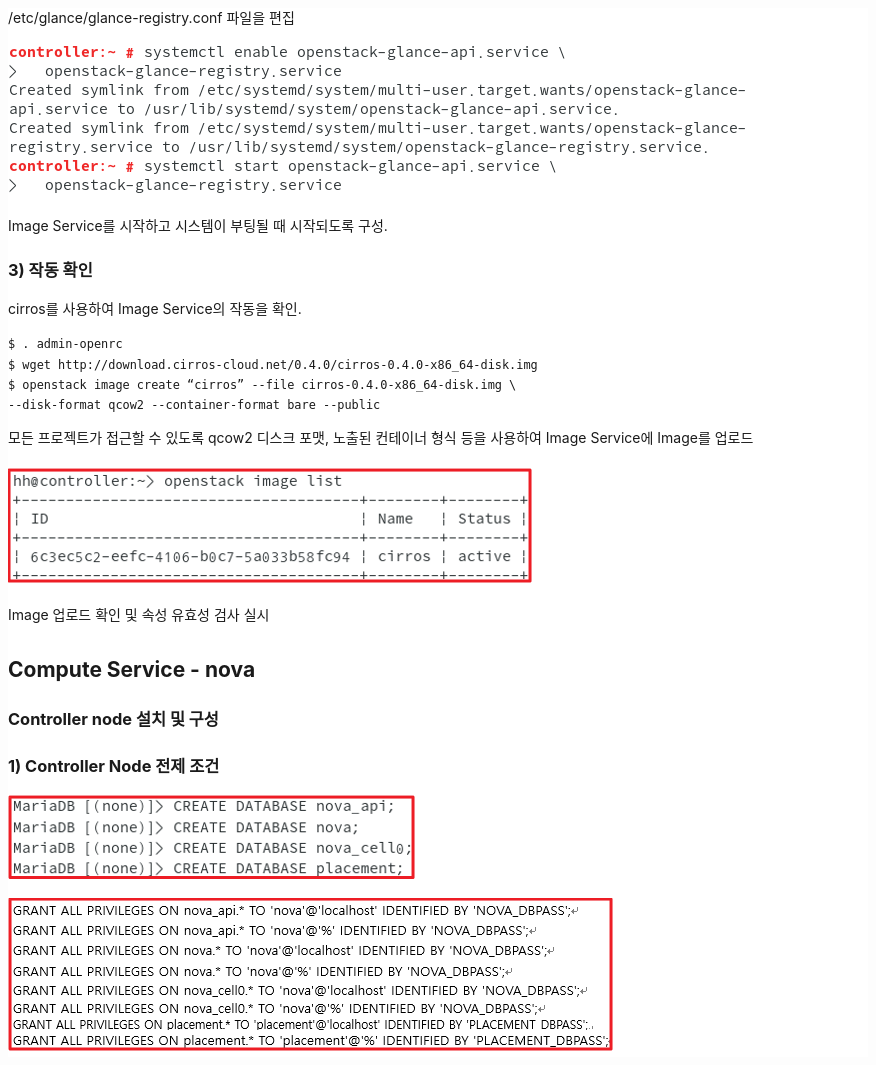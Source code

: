 /etc/glance/glance-registry.conf 파일을 편집

![openstack_In_seLinux_030](/assets/images/openstack_In_seLinux/030.png)

Image Service를 시작하고 시스템이 부팅될 때 시작되도록 구성.

### 3) 작동 확인

cirros를 사용하여 Image Service의 작동을 확인.

~~~
$ . admin-openrc
$ wget http://download.cirros-cloud.net/0.4.0/cirros-0.4.0-x86_64-disk.img
$ openstack image create “cirros” --file cirros-0.4.0-x86_64-disk.img \
--disk-format qcow2 --container-format bare --public
~~~

모든 프로젝트가 접근할 수 있도록 qcow2 디스크 포맷, 노출된 컨테이너 형식 등을 사용하여
Image Service에 Image를 업로드

![openstack_In_seLinux_031](/assets/images/openstack_In_seLinux/031.png)

Image 업로드 확인 및 속성 유효성 검사 실시

## Compute Service - nova

### Controller node 설치 및 구성

### 1) Controller Node 전제 조건

![openstack_In_seLinux_032](/assets/images/openstack_In_seLinux/032.png)

![openstack_In_seLinux_033](/assets/images/openstack_In_seLinux/033.png)
